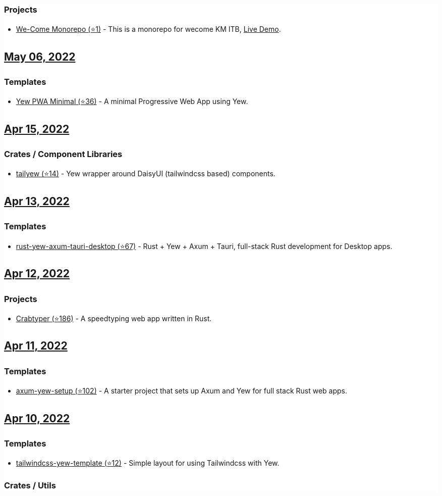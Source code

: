 ### Projects

*   [We-Come Monorepo (⭐1)](https://github.com/kabinetkmitb/wecome) - This is a monorepo for wecome KM ITB, [Live Demo](https://wecome-itb.com/).

## [May 06, 2022](/content/2022/05/06/README.md)

### Templates

*   [Yew PWA Minimal (⭐36)](https://github.com/fkohlgrueber/yew-pwa-minimal) - A minimal Progressive Web App using Yew.

## [Apr 15, 2022](/content/2022/04/15/README.md)

### Crates / Component Libraries

*   [tailyew (⭐14)](https://github.com/fuzzycloud/tailyew) - Yew wrapper around DaisyUI (tailwindcss based) components.

## [Apr 13, 2022](/content/2022/04/13/README.md)

### Templates

*   [rust-yew-axum-tauri-desktop (⭐67)](https://github.com/jetli/rust-yew-axum-tauri-desktop) - Rust + Yew + Axum + Tauri, full-stack Rust development for Desktop apps.

## [Apr 12, 2022](/content/2022/04/12/README.md)

### Projects

*   [Crabtyper (⭐186)](https://github.com/brancobruyneel/crabtyper) - A speedtyping web app written in Rust.

## [Apr 11, 2022](/content/2022/04/11/README.md)

### Templates

*   [axum-yew-setup (⭐102)](https://github.com/rksm/axum-yew-setup) - A starter project that sets up Axum and Yew for full stack Rust web apps.

## [Apr 10, 2022](/content/2022/04/10/README.md)

### Templates

*   [tailwindcss-yew-template (⭐12)](https://github.com/vvcaw/tailwindcss-yew-template) - Simple layout for using Tailwindcss with Yew.

### Crates / Utils

